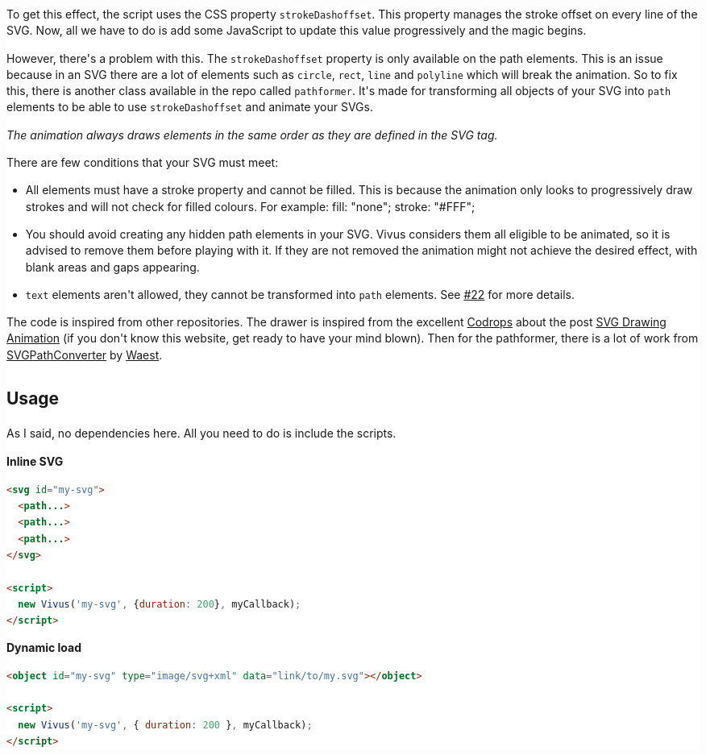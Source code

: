 To get this effect, the script uses the CSS property `strokeDashoffset`. This property manages the stroke offset on every line of the SVG. Now, all we have to do is add some JavaScript to update this value progressively and the magic begins.

However, there's a problem with this. The `strokeDashoffset` property is only available on the path elements. This is an issue because in an SVG there are a lot of elements such as `circle`, `rect`, `line` and `polyline` which will break the animation. So to fix this, there is another class available in the repo called `pathformer`. It's made for transforming all objects of your SVG into `path` elements to be able to use `strokeDashoffset` and animate your SVGs.

_The animation always draws elements in the same order as they are defined in the SVG tag._

There are few conditions that your SVG must meet:

- All elements must have a stroke property and cannot be filled. This is because the animation only looks to progressively draw strokes and will not check for filled colours. For example: fill: "none"; stroke: "#FFF";

- You should avoid creating any hidden path elements in your SVG. Vivus considers them all eligible to be animated, so it is advised to remove them before playing with it. If they are not removed the animation might not achieve the desired effect, with blank areas and gaps appearing.

- `text` elements aren't allowed, they cannot be transformed into `path` elements. See [#22](https://github.com/maxwellito/vivus/issues/22) for more details.

The code is inspired from other repositories. The drawer is inspired from the excellent [Codrops](http://tympanus.net/codrops/) about the post [SVG Drawing Animation](http://tympanus.net/codrops/2013/12/30/svg-drawing-animation/) (if you don't know this website, get ready to have your mind blown). Then for the pathformer, there is a lot of work from [SVGPathConverter](https://github.com/Waest/SVGPathConverter) by [Waest](https://github.com/Waest).

## Usage

As I said, no dependencies here. All you need to do is include the scripts.

**Inline SVG**

```html
<svg id="my-svg">
  <path...>
  <path...>
  <path...>
</svg>

<script>
  new Vivus('my-svg', {duration: 200}, myCallback);
</script>
```

**Dynamic load**

```html
<object id="my-svg" type="image/svg+xml" data="link/to/my.svg"></object>

<script>
  new Vivus('my-svg', { duration: 200 }, myCallback);
</script>
```
